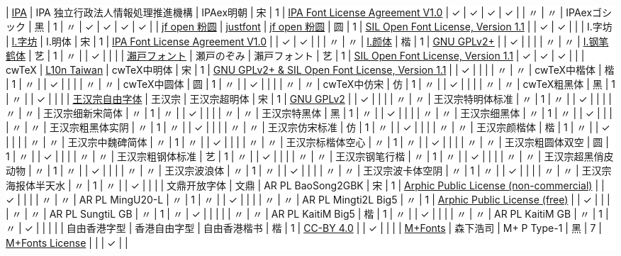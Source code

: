 |  [IPA](http://ipafont.ipa.go.jp/#jp) | IPA 独立行政法人情報処理推進機構 | IPAex明朝 | 宋 | 1 | [IPA Font License Agreement V1.0](http://ipafont.ipa.go.jp/ipa_font_license_v1-html#jp) | ✓ | ✓ | ✓ | ✓ |
| 〃  | 〃 | IPAexゴシック | 黑 | 1 | 〃 | ✓ | ✓ | ✓ | ✓ |
|  [jf open 粉圆](https://github.com/justfont/open-huninn-font)  | [justfont](https://justfont.com/) | [jf open 粉圆](https://github.com/justfont/open-huninn-font) | 圆 | 1 | [SIL Open Font License, Version 1.1](http://scripts.sil.org/cms/scripts/page.php?site_id=nrsi&id=OFL) |  | ✓ | ✓ |  |
|  I.字坊 | [I.字坊](https://github.com/ichitenfont) | I.明体 | 宋 | 1 | [IPA Font License Agreement V1.0](http://ipafont.ipa.go.jp/ipa_font_license_v1-html#jp) |  | ✓ | ✓ |  |
|  〃 | 〃 | [I.颜体](http://founder.acgvlyric.org/iu/doku.php/%E9%80%A0%E5%AD%97:%E9%96%8B%E6%BA%90%E5%AD%97%E5%9E%8B_i.%E9%A1%8F%E9%AB%94) | 楷 | 1 | [GNU GPLv2+](https://www.gnu.org/licenses/old-licenses/gpl-2.0.en.html) |  | ✓ |  |  |
| 〃  | 〃 | [I.钢笔鹤体](http://founder.acgvlyric.org/iu/doku.php/%E9%80%A0%E5%AD%97:%E9%96%8B%E6%BA%90%E5%AD%97%E5%9E%8B_i.%E9%8B%BC%E7%AD%86%E9%B6%B4%E9%AB%94) | 艺 | 1 | 〃 |  | ✓ |  |  |
|  [瀨戸フォント](https://osdn.net/projects/setofont/) | 瀬戸のぞみ | 瀨戸フォント | 艺 | 1 | [SIL Open Font License, Version 1.1](http://scripts.sil.org/cms/scripts/page.php?site_id=nrsi&id=OFL) | ✓ | ✓ | ✓ |  |
|  cwTeX | [L10n Taiwan](http://l10n.tw/) | cwTeX中明体 | 宋 | 1 | [GNU GPLv2+ & SIL Open Font License, Version 1.1](https://www.gnu.org/licenses/old-licenses/gpl-2.0.en.html) |  | ✓ |  |  |
|  〃 | 〃 | cwTeX中楷体 | 楷 | 1 | 〃 |  | ✓ |  |  |
|  〃 | 〃 | cwTeX中圆体 | 圆 | 1 | 〃 |  | ✓ |  |  |
|  〃 | 〃 | cwTeX中仿宋 | 仿 | 1 | 〃 |  | ✓ |  |  |
|  〃 | 〃 | cwTeX粗黑体 | 黑 | 1 | 〃 |  | ✓ |  |  |
|  [王汉宗自由字体](https://code.google.com/archive/p/wangfonts/) | 王汉宗 | 王汉宗超明体 | 宋 | 1 | [GNU GPLv2](https://www.gnu.org/licenses/old-licenses/gpl-2.0.en.html) |  | ✓ |  |  |
| 〃  | 〃 | 王汉宗特明体标准 | 〃 | 1 | 〃 |  | ✓ |  |  |
| 〃  | 〃 | 王汉宗细新宋简体 | 〃 | 1 | 〃 |  | ✓ |  |  |
| 〃  | 〃 | 王汉宗特黑体 | 黑 | 1 | 〃 |  | ✓ |  |  |
| 〃  | 〃 | 王汉宗细黑体 | 〃 | 1 | 〃 |  | ✓ |  |  |
| 〃  | 〃 | 王汉宗粗黑体实阴 | 〃 | 1 | 〃 |  | ✓ |  |  |
| 〃  | 〃 | 王汉宗仿宋标准 | 仿 | 1 | 〃 |  | ✓ |  |  |
| 〃  | 〃 | 王汉宗颜楷体 | 楷 | 1 | 〃 |  | ✓ |  |  |
| 〃  | 〃 | 王汉宗中魏碑简体 | 〃 | 1 | 〃 |  | ✓ |  |  |
| 〃  | 〃 | 王汉宗标楷体空心 | 〃 | 1 | 〃 |  | ✓ |  |  |
| 〃  | 〃 | 王汉宗粗圆体双空 | 圆 | 1 | 〃 |  | ✓ |  |  |
| 〃  | 〃 | 王汉宗粗钢体标准 | 艺 | 1 | 〃 |  | ✓ |  |  |
| 〃  | 〃 | 王汉宗钢笔行楷 | 〃 | 1 | 〃 |  | ✓ |  |  |
| 〃  | 〃 | 王汉宗超黑俏皮动物 | 〃 | 1 | 〃 |  | ✓ |  |  |
| 〃  | 〃 | 王汉宗波浪体 | 〃 | 1 | 〃 |  | ✓ |  |  |
| 〃  | 〃 | 王汉宗波卡体空阴 | 〃 | 1 | 〃 |  | ✓ |  |  |
| 〃  | 〃 | 王汉宗海报体半天水 | 〃 | 1 | 〃 |  | ✓ |  |  |
|  文鼎开放字体 | 文鼎 | AR PL BaoSong2GBK | 宋 | 1 | [Arphic Public License (non-commercial)](https://web.archive.org/web/20110707164354/http://www.arphic.com/tw/download/public_license.rar) |  | ✓ |  |  |
| 〃  | 〃 | AR PL MingU20-L | 〃 | 1 | 〃 |  | ✓ |  |  |
| 〃  | 〃 | AR PL Mingti2L Big5 | 〃 | 1 | [Arphic Public License (free)](http://ftp.gnu.org/non-gnu/chinese-fonts-truetype/LICENSE) |  | ✓ |  |  |
| 〃  | 〃 | AR PL SungtiL GB | 〃 | 1 | 〃 | ✓ |  |  |  |
| 〃  | 〃 | AR PL KaitiM Big5 | 楷 | 1 | 〃 |  | ✓ |  |  |
| 〃  | 〃 | AR PL KaitiM GB | 〃 | 1 | 〃 | ✓ |  |  |  |
|  自由香港字型 | 香港自由字型 | 自由香港楷书 | 楷 | 1 | [CC-BY 4.0](https://creativecommons.org/licenses/by/4.0/) |  | ✓ |  |  |
|  [M+Fonts](http://mplus-fonts.osdn.jp/) | 森下浩司 | M+ P Type-1 | 黑 | 7 | [M+Fonts License](http://mplus-fonts.osdn.jp/about.html#license) |  |  | ✓ |  |